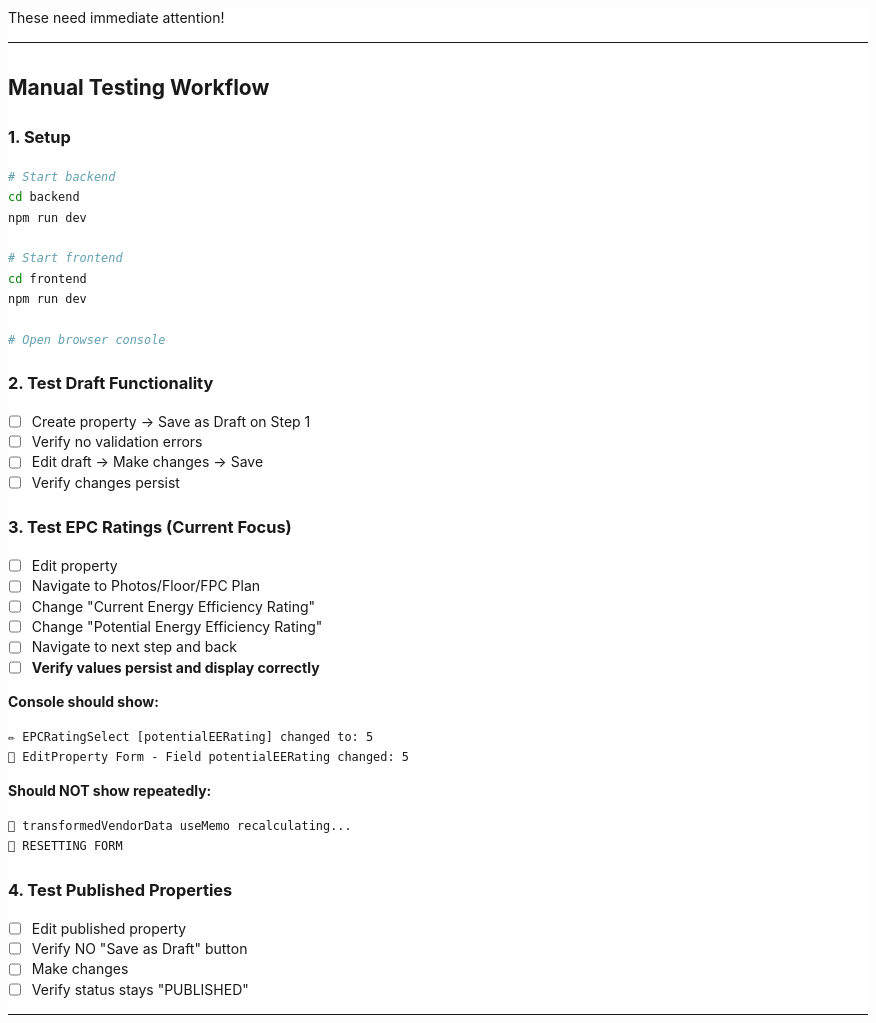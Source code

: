 These need immediate attention!

---

## Manual Testing Workflow

### 1. Setup
```bash
# Start backend
cd backend
npm run dev

# Start frontend
cd frontend
npm run dev

# Open browser console
```

### 2. Test Draft Functionality
- [ ] Create property → Save as Draft on Step 1
- [ ] Verify no validation errors
- [ ] Edit draft → Make changes → Save
- [ ] Verify changes persist

### 3. Test EPC Ratings (Current Focus)
- [ ] Edit property
- [ ] Navigate to Photos/Floor/FPC Plan
- [ ] Change "Current Energy Efficiency Rating"
- [ ] Change "Potential Energy Efficiency Rating"
- [ ] Navigate to next step and back
- [ ] **Verify values persist and display correctly**

**Console should show:**
```
✏️ EPCRatingSelect [potentialEERating] changed to: 5
🎯 EditProperty Form - Field potentialEERating changed: 5
```

**Should NOT show repeatedly:**
```
🔄 transformedVendorData useMemo recalculating...
🔄 RESETTING FORM
```

### 4. Test Published Properties
- [ ] Edit published property
- [ ] Verify NO "Save as Draft" button
- [ ] Make changes
- [ ] Verify status stays "PUBLISHED"

---
